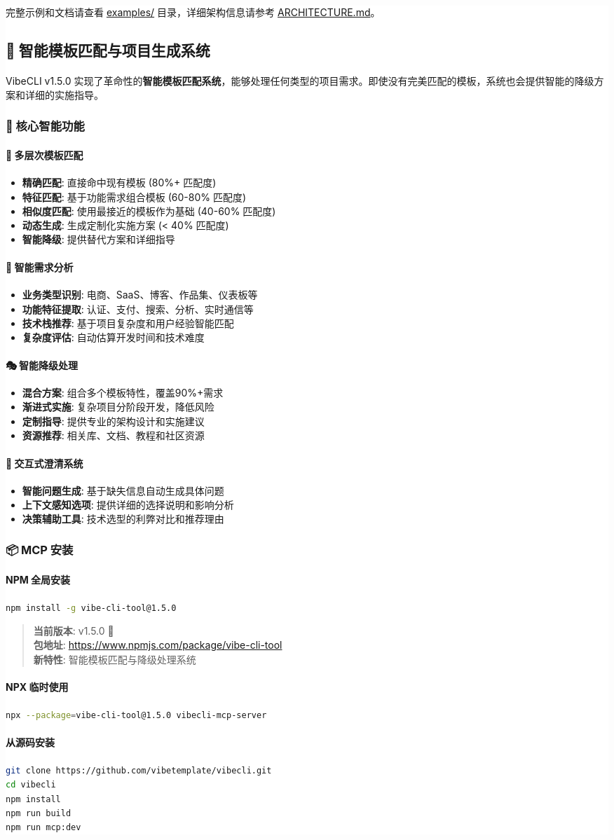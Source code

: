 完整示例和文档请查看 [examples/](./examples/) 目录，详细架构信息请参考 [ARCHITECTURE.md](ARCHITECTURE.md)。

## 🧠 智能模板匹配与项目生成系统

VibeCLI v1.5.0 实现了革命性的**智能模板匹配系统**，能够处理任何类型的项目需求。即使没有完美匹配的模板，系统也会提供智能的降级方案和详细的实施指导。

### 🎯 核心智能功能

#### 📝 多层次模板匹配
- **精确匹配**: 直接命中现有模板 (80%+ 匹配度)
- **特征匹配**: 基于功能需求组合模板 (60-80% 匹配度)  
- **相似度匹配**: 使用最接近的模板作为基础 (40-60% 匹配度)
- **动态生成**: 生成定制化实施方案 (< 40% 匹配度)
- **智能降级**: 提供替代方案和详细指导

#### 🤖 智能需求分析
- **业务类型识别**: 电商、SaaS、博客、作品集、仪表板等
- **功能特征提取**: 认证、支付、搜索、分析、实时通信等
- **技术栈推荐**: 基于项目复杂度和用户经验智能匹配
- **复杂度评估**: 自动估算开发时间和技术难度

#### 🎭 智能降级处理
- **混合方案**: 组合多个模板特性，覆盖90%+需求
- **渐进式实施**: 复杂项目分阶段开发，降低风险
- **定制指导**: 提供专业的架构设计和实施建议
- **资源推荐**: 相关库、文档、教程和社区资源

#### 💬 交互式澄清系统
- **智能问题生成**: 基于缺失信息自动生成具体问题
- **上下文感知选项**: 提供详细的选择说明和影响分析
- **决策辅助工具**: 技术选型的利弊对比和推荐理由

### 📦 MCP 安装

#### NPM 全局安装
```bash
npm install -g vibe-cli-tool@1.5.0
```

> **当前版本**: v1.5.0 🎉  
> **包地址**: https://www.npmjs.com/package/vibe-cli-tool  
> **新特性**: 智能模板匹配与降级处理系统

#### NPX 临时使用
```bash
npx --package=vibe-cli-tool@1.5.0 vibecli-mcp-server
```

#### 从源码安装
```bash
git clone https://github.com/vibetemplate/vibecli.git
cd vibecli
npm install
npm run build
npm run mcp:dev
```

